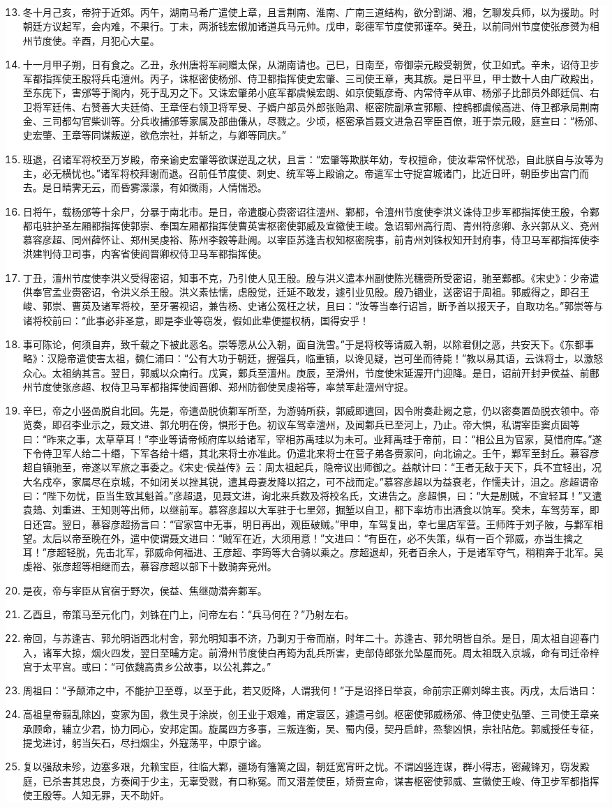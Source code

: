 13. <span id="隐帝纪下-13"></span>
冬十月己亥，帝狩于近郊。丙午，湖南马希广遣使上章，且言荆南、淮南、广南三道结构，欲分割湖、湘，乞聊发兵师，以为援助。时朝廷方议起军，会内难，不果行。丁未，两浙钱宏俶加诸道兵马元帅。戊申，彰德军节度使郭谨卒。癸丑，以前同州节度使张彦赟为相州节度使。辛酉，月犯心大星。

14. <span id="隐帝纪下-14"></span>
十一月甲子朔，日有食之。乙丑，永州唐将军祠赠太保，从湖南请也。己巳，日南至，帝御崇元殿受朝贺，仗卫如式。辛未，诏侍卫步军都指挥使王殷将兵屯澶州。丙子，诛枢密使杨邠、侍卫都指挥使史宏肇、三司使王章，夷其族。是日平旦，甲士数十人由广政殿出，至东庑下，害邠等于阁内，死于乱刃之下。又诛宏肇弟小底军都虞候宏朗、如京使甄彦奇、内常侍辛从审、杨邠子比部员外郎廷侃、右卫将军廷伟、右赞善大夫廷倚、王章侄右领卫将军旻、子婿户部员外郎张贻肃、枢密院副承宣郭颙、控鹤都虞候高进、侍卫都承局荆南金、三司都勾官柴训等。分兵收捕邠等家属及部曲傔从，尽戮之。少顷，枢密承旨聂文进急召宰臣百僚，班于崇元殿，庭宣曰：“杨邠、史宏肇、王章等同谋叛逆，欲危宗社，并斩之，与卿等同庆。”

15. <span id="隐帝纪下-15"></span>
班退，召诸军将校至万岁殿，帝亲谕史宏肇等欲谋逆乱之状，且言：“宏肇等欺朕年幼，专权擅命，使汝辈常怀忧恐，自此朕自与汝等为主，必无横忧也。”诸军将校拜谢而退。召前任节度使、刺史、统军等上殿谕之。帝遣军士守捉宫城诸门，比近日旰，朝臣步出宫门而去。是日晴霁无云，而昏雾濛濛，有如微雨，人情惴恐。

16. <span id="隐帝纪下-16"></span>
日将午，载杨邠等十余尸，分暴于南北市。是日，帝遣腹心赍密诏往澶州、鄴都，令澶州节度使李洪义诛侍卫步军都指挥使王殷，令鄴都屯驻护圣左厢都指挥使郭崇、奉国左厢都指挥使曹英害枢密使郭威及宣徽使王峻。急诏郓州高行周、青州符彦卿、永兴郭从义、兗州慕容彦超、同州薛怀让、郑州吴虔裕、陈州李穀等赴阙。以宰臣苏逢吉权知枢密院事，前青州刘铢权知开封府事，侍卫马军都指挥使李洪建判侍卫司事，内客省使阎晋卿权侍卫马军都指挥使。

17. <span id="隐帝纪下-17"></span>
丁丑，澶州节度使李洪义受得密诏，知事不克，乃引使人见王殷。殷与洪义遣本州副使陈光穗赍所受密诏，驰至鄴都。《宋史》：少帝遣供奉官孟业赍密诏，令洪义杀王殷。洪义素怯懦，虑殷觉，迁延不敢发，遽引业见殷。殷乃锢业，送密诏于周祖。郭威得之，即召王峻、郭崇、曹英及诸军将校，至牙署视诏，兼告杨、史诸公冤枉之状，且曰：“汝等当奉行诏旨，断予首以报天子，自取功名。”郭崇等与诸将校前曰：“此事必非圣意，即是李业等窃发，假如此辈便握权柄，国得安乎！

18. <span id="隐帝纪下-18"></span>
事可陈论，何须自弃，致千载之下被此恶名。崇等愿从公入朝，面自洗雪。”于是将校等请威入朝，以除君侧之恶，共安天下。《东都事略》：汉隐帝遣使害太祖，魏仁浦曰：“公有大功于朝廷，握强兵，临重镇，以谗见疑，岂可坐而待毙！”教以易其语，云诛将士，以激怒众心。太祖纳其言。翌日，郭威以众南行。戊寅，鄴兵至澶州。庚辰，至滑州，节度使宋延渥开门迎降。是日，诏前开封尹侯益、前鄜州节度使张彦超、权侍卫马军都指挥使阎晋卿、郑州防御使吴虔裕等，率禁军赴澶州守捉。

19. <span id="隐帝纪下-19"></span>
辛巳，帝之小竖嵒脱自北回。先是，帝遣嵒脱侦鄴军所至，为游骑所获，郭威即遣回，因令附奏赴阙之意，仍以密奏置嵒脱衣领中。帝览奏，即召李业示之，聂文进、郭允明在傍，惧形于色。初议车驾幸澶州，及闻鄴兵已至河上，乃止。帝大惧，私谓宰臣窦贞固等曰：“昨来之事，太草草耳！”李业等请帝倾府库以给诸军，宰相苏禹珪以为未可。业拜禹珪于帝前，曰：“相公且为官家，莫惜府库。”遂下令侍卫军人给二十缗，下军各给十缗，其北来将士亦准此。仍遣北来将士在营子弟各赍家问，向北谕之。壬午，鄴军至封丘。慕容彦超自镇驰至，帝遂以军旅之事委之。《宋史·侯益传》云：周太祖起兵，隐帝议出师御之。益献计曰：“王者无敌于天下，兵不宜轻出，况大名戍卒，家属尽在京城，不如闭关以挫其锐，遣其母妻发降以招之，可不战而定。”慕容彦超以为益衰老，作懦夫计，沮之。彦超谓帝曰：“陛下勿忧，臣当生致其魁首。”彦超退，见聂文进，询北来兵数及将校名氏，文进告之。彦超惧，曰：“大是剧贼，不宜轻耳！”又遣袁鳷、刘重进、王知则等出师，以继前军。慕容彦超以大军驻于七里郊，掘堑以自卫，都下率坊市出酒食以饷军。癸未，车驾劳军，即日还宫。翌日，慕容彦超扬言曰：“官家宫中无事，明日再出，观臣破贼。”甲申，车驾复出，幸七里店军营。王师阵于刘子陂，与鄴军相望。太后以帝至晚在外，遣中使谓聂文进曰：“贼军在近，大须用意！”文进曰：“有臣在，必不失策，纵有一百个郭威，亦当生擒之耳！”彦超轻脱，先击北军，郭威命何福进、王彦超、李筠等大合骑以乘之。彦超退却，死者百余人，于是诸军夺气，稍稍奔于北军。吴虔裕、张彦超等相继而去，慕容彦超以部下十数骑奔兗州。

20. <span id="隐帝纪下-20"></span>
是夜，帝与宰臣从官宿于野次，侯益、焦继勋潜奔鄴军。

21. <span id="隐帝纪下-21"></span>
乙酉旦，帝策马至元化门，刘铢在门上，问帝左右：“兵马何在？”乃射左右。

22. <span id="隐帝纪下-22"></span>
帝回，与苏逢吉、郭允明诣西北村舍，郭允明知事不济，乃剚刃于帝而崩，时年二十。苏逢吉、郭允明皆自杀。是日，周太祖自迎春门入，诸军大掠，烟火四发，翌日至晡方定。前滑州节度使白再筠为乱兵所害，吏部侍郎张允坠屋而死。周太祖既入京城，命有司迁帝梓宫于太平宫。或曰：“可依魏高贵乡公故事，以公礼葬之。”

23. <span id="隐帝纪下-23"></span>
周祖曰：“予颠沛之中，不能护卫至尊，以至于此，若又贬降，人谓我何！”于是诏择日举哀，命前宗正卿刘皞主丧。丙戌，太后诰曰：

24. <span id="隐帝纪下-24"></span>
高祖皇帝翦乱除凶，变家为国，救生灵于涂炭，创王业于艰难，甫定寰区，遽遗弓剑。枢密使郭威杨邠、侍卫使史弘肇、三司使王章亲承顾命，辅立少君，协力同心，安邦定国。旋属四方多事，三叛连衡，吴、蜀内侵，契丹启衅，烝黎凶惧，宗社阽危。郭威授任专征，提戈进讨，躬当矢石，尽扫烟尘，外寇荡平，中原宁谧。

25. <span id="隐帝纪下-25"></span>
复以强敌未殄，边塞多艰，允赖宝臣，往临大鄴，疆场有籓篱之固，朝廷宽宵旰之忧。不谓凶竖连谋，群小得志，密藏锋刃，窃发殿庭，已杀害其忠良，方奏闻于少主，无辜受戮，有口称冤。而又潜差使臣，矫赍宣命，谋害枢密使郭威、宣徽使王峻、侍卫步军都指挥使王殷等。人知无罪，天不助奸。
